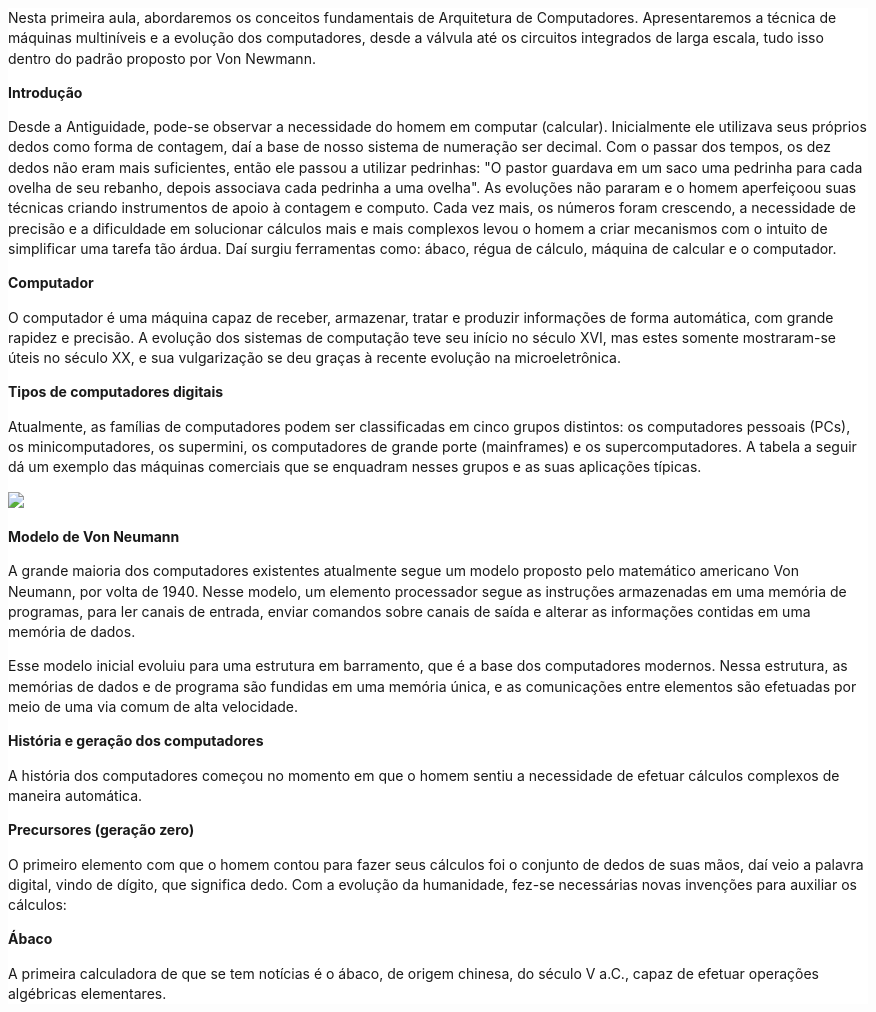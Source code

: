 Nesta primeira aula, abordaremos os conceitos fundamentais de Arquitetura de Computadores. Apresentaremos a técnica de máquinas multiníveis e a evolução dos computadores, desde a válvula até os circuitos integrados de larga escala, tudo isso dentro do padrão proposto por Von Newmann.

**Introdução**

Desde a Antiguidade, pode-se observar a necessidade do homem em computar (calcular). Inicialmente ele utilizava seus próprios dedos como forma de contagem, daí a base de nosso sistema de numeração ser decimal. Com o passar dos tempos, os dez dedos não eram mais suficientes, então ele passou a utilizar pedrinhas: "O pastor guardava em um saco uma pedrinha para cada ovelha de seu rebanho, depois associava cada pedrinha a uma ovelha". As evoluções não pararam e o homem aperfeiçoou suas técnicas criando instrumentos de apoio à contagem e computo. Cada vez mais, os números foram crescendo, a necessidade de precisão e a dificuldade em solucionar cálculos mais e mais complexos levou o homem a criar mecanismos com o intuito de simplificar uma tarefa tão árdua. Daí surgiu ferramentas como: ábaco, régua de cálculo, máquina de calcular e o computador.

**Computador**

O computador é uma máquina capaz de receber, armazenar, tratar e produzir informações de forma automática, com grande rapidez e precisão. A evolução dos sistemas de computação teve seu início no século XVI, mas estes somente mostraram-se úteis no século XX, e sua vulgarização se deu graças à recente evolução na microeletrônica.

**Tipos de computadores digitais**

Atualmente, as famílias de computadores podem ser classificadas em cinco grupos distintos: os computadores pessoais (PCs), os minicomputadores, os supermini, os computadores de grande porte (mainframes) e os supercomputadores. A tabela a seguir dá um exemplo das máquinas comerciais que se enquadram nesses grupos e as suas aplicações típicas.

[![](https://img.uninove.br/static/0/0/0/0/0/0/0/1/0/8/5/108539/a01i05_arco80_100.jpg)](https://img.uninove.br/static/0/0/0/0/0/0/0/1/0/8/5/108539/a01i05_arco80_100.jpg)

**Modelo de Von Neumann**

A grande maioria dos computadores existentes atualmente segue um modelo proposto pelo matemático americano Von Neumann, por volta de 1940. Nesse modelo, um elemento processador segue as instruções armazenadas em uma memória de programas, para ler canais de entrada, enviar comandos sobre canais de saída e alterar as informações contidas em uma memória de dados.

Esse modelo inicial evoluiu para uma estrutura em barramento, que é a base dos computadores modernos. Nessa estrutura, as memórias de dados e de programa são fundidas em uma memória única, e as comunicações entre elementos são efetuadas por meio de uma via comum de alta velocidade.

**História e geração dos computadores**

A história dos computadores começou no momento em que o homem sentiu a necessidade de efetuar cálculos complexos de maneira automática.

**Precursores (geração zero)**

O primeiro elemento com que o homem contou para fazer seus cálculos foi o conjunto de dedos de suas mãos, daí veio a palavra digital, vindo de dígito, que significa dedo. Com a evolução da humanidade, fez-se necessárias novas invenções para auxiliar os cálculos:

**Ábaco**

A primeira calculadora de que se tem notícias é o ábaco, de origem chinesa, do século V a.C., capaz de efetuar operações algébricas elementares.
